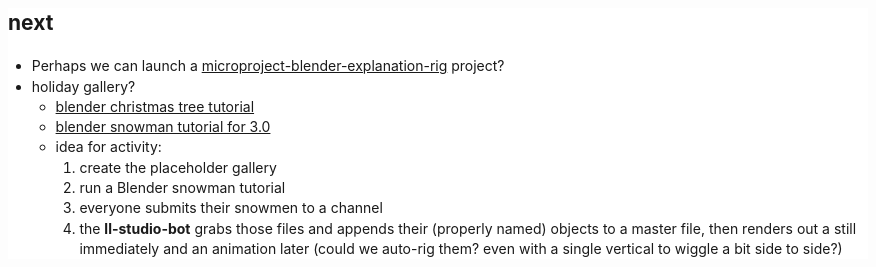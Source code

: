 

## next
* Perhaps we can launch a [microproject-blender-explanation-rig](/X8-TYg1KRoaoNJkVxedokQ) project?
* holiday gallery?
    * [blender christmas tree tutorial](https://www.youtube.com/watch?v=uJCmdcaZih4)
    * [blender snowman tutorial for 3.0](https://www.youtube.com/watch?v=Qjg6R0dA8ng)
    * idea for activity:
        1. create the placeholder gallery
        2. run a Blender snowman tutorial
        3. everyone submits their snowmen to a channel
        4. the **ll-studio-bot** grabs those files and appends their (properly named) objects to a master file, then renders out a still immediately and an animation later (could we auto-rig them? even with a single vertical to wiggle a bit side to side?)
